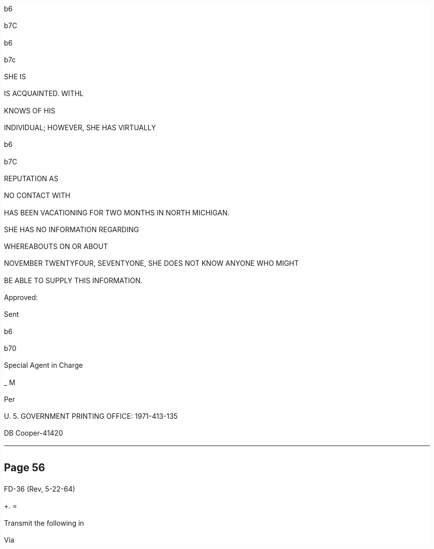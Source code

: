 b6

b7C

b6

b7c

SHE IS

IS ACQUAINTED. WITHL

KNOWS OF HIS

INDIVIDUAL; HOWEVER, SHE HAS VIRTUALLY

b6

b7C

REPUTATION AS

NO CONTACT WITH

HAS BEEN VACATIONING FOR TWO MONTHS IN NORTH MICHIGAN.

SHE HAS NO INFORMATION REGARDING

WHEREABOUTS ON OR ABOUT

NOVEMBER TWENTYFOUR, SEVENTYONE, SHE DOES NOT KNOW ANYONE WHO MIGHT

BE ABLE TO SUPPLY THIS INFORMATION.

Approved:

Sent

b6

b70

Special Agent in Charge

_ M

Per

U. 5. GOVERNMENT PRINTING OFFICE: 1971-413-135

DB Cooper-41420

---

## Page 56

FD-36 (Rev, 5-22-64)

+. =

Transmit the following in

Via
